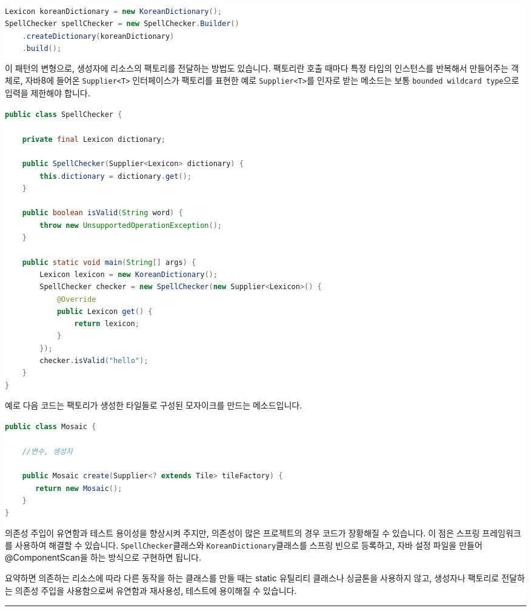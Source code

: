 ```java
Lexicon koreanDictionary = new KoreanDictionary();
SpellChecker spellChecker = new SpellChecker.Builder()
    .createDictionary(koreanDictionary)
    .build();
```

이 패턴의 변형으로, 생성자에 리소스의 팩토리를 전달하는 방법도 있습니다. 팩토리란 호출 때마다 특정 타입의 인스턴스를 반복해서 만들어주는 객체로, 자바8에 들어온 `Supplier<T>` 인터페이스가 팩토리를 표현한 예로 `Supplier<T>`를 인자로 받는 메소드는 보통 `bounded wildcard type`으로 입력을 제한해야 합니다.

```java
public class SpellChecker {

    private final Lexicon dictionary;

    public SpellChecker(Supplier<Lexicon> dictionary) {
        this.dictionary = dictionary.get();
    }

    public boolean isValid(String word) {
        throw new UnsupportedOperationException();
    }

    public static void main(String[] args) {
        Lexicon lexicon = new KoreanDictionary();
        SpellChecker checker = new SpellChecker(new Supplier<Lexicon>() {
            @Override
            public Lexicon get() {
                return lexicon;
            }
        });
        checker.isValid("hello");
    }
}
```

예로 다음 코드는 팩토리가 생성한 타일들로 구성된 모자이크를 만드는 메소드입니다.

```java
public class Mosaic {

    //변수, 생성자

    public Mosaic create(Supplier<? extends Tile> tileFactory) {
       return new Mosaic();
    }
}
```

의존성 주입이 유연함과 테스트 용이성을 향상시켜 주지만, 의존성이 많은 프로젝트의 경우 코드가 장황해질 수 있습니다. 이 점은 스프링 프레임워크를 사용하여 해결할 수 있습니다. `SpellChecker`클래스와 `KoreanDictionary`클래스를 스프링 빈으로 등록하고, 자바 설정 파일을 만들어 @ComponentScan을 하는 방식으로 구현하면 됩니다.

요약하면 의존하는 리소스에 따라 다른 동작을 하는 클래스를 만들 때는 static 유틸리티 클래스나 싱글톤을 사용하지 않고, 생성자나 팩토리로 전달하는 의존성 주입을 사용함으로써 유연함과 재사용성, 테스트에 용이해질 수 있습니다.

---